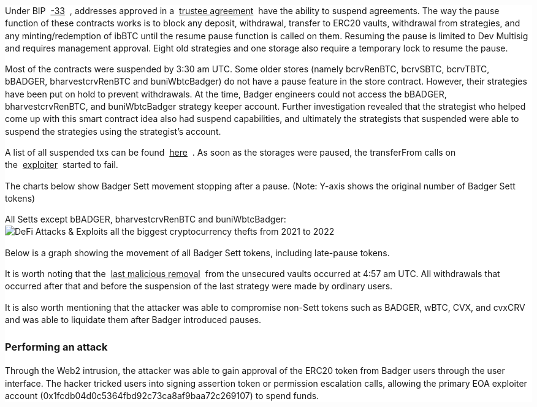 

<p>Under BIP&nbsp;&nbsp;<a target="_blank" rel="noreferrer noopener" href="https://forum.badger.finance/t/bip-33-phase-1-of-decentralizing-badger-dao/2607">-33</a>&nbsp;&nbsp;, addresses approved in a&nbsp;&nbsp;<a target="_blank" rel="noreferrer noopener" href="https://etherscan.io/address/0x6615e67b8B6b6375D38A0A3f937cd8c1a1e96386#writeProxyContract">trustee agreement</a>&nbsp;&nbsp;have the ability to suspend agreements.&nbsp;The way the pause function of these contracts works is to block any deposit, withdrawal, transfer to ERC20 vaults, withdrawal from strategies, and any minting/redemption of ibBTC until the resume pause function is called on them.&nbsp;Resuming the pause is limited to Dev Multisig and requires management approval.&nbsp;Eight old strategies and one storage also require a temporary lock to resume the pause.</p>



<p>Most of the contracts were suspended by 3:30 am UTC.&nbsp;Some older stores (namely bcrvRenBTC, bcrvSBTC, bcrvTBTC, bBADGER, bharvestcrvRenBTC and buniWbtcBadger) do not have a pause feature in the store contract.&nbsp;However, their strategies have been put on hold to prevent withdrawals.&nbsp;At the time, Badger engineers could not access the bBADGER, bharvestcrvRenBTC, and buniWbtcBadger strategy keeper account.&nbsp;Further investigation revealed that the strategist who helped come up with this smart contract idea also had suspend capabilities, and ultimately the strategists that suspended were able to suspend the strategies using the strategist’s account.</p>



<p>A list of all suspended txs can be found&nbsp;&nbsp;<a target="_blank" rel="noreferrer noopener" href="https://docs.google.com/spreadsheets/d/1jEyKhad85RFUXr0PshnlGyQu_IJHjhLrAoNWbzD3WWQ/edit#gid=0">here</a>&nbsp;&nbsp;.&nbsp;As soon as the storages were paused, the transferFrom calls on the&nbsp;&nbsp;<a target="_blank" rel="noreferrer noopener" href="https://etherscan.io/txs?a=0x1fcdb04d0c5364fbd92c73ca8af9baa72c269107&amp;p=1">exploiter</a>&nbsp;&nbsp;started to fail.</p>



<p>The charts below show Badger Sett movement stopping after a pause.&nbsp;(Note: Y-axis shows the original number of Badger Sett tokens)</p>



<p>All Setts except bBADGER, bharvestcrvRenBTC and buniWbtcBadger:<img decoding="async" src="./DeFi Attacks Exploits all the biggest cryptocurrency thefts from 2021 to 2022 - CRYPTO DEEP TECH_files/avu9ubuJP1DTBIVf1cKeys0tbd_SA_8ugOlQs2P1VdKQVJ0qq3OWXaHVmiyfiMhqPEwUYEAlfK1-4sMBDgFQUGlx9pqkQJb1s2VxacRXkqNxJGEgFzLv" alt="DeFi Attacks &amp; Exploits all the biggest cryptocurrency thefts from 2021 to 2022"></p>



<p>Below is a graph showing the movement of all Badger Sett tokens, including late-pause tokens.</p>



<p>It is worth noting that the&nbsp;&nbsp;<a target="_blank" rel="noreferrer noopener" href="https://etherscan.io/tx/0xbf83cd37a8bb82a2c6b4ffb60048a27dda454e0bac83fd4bde73fe8e846f864c">last malicious removal</a>&nbsp;&nbsp;from the unsecured vaults occurred at 4:57 am UTC.&nbsp;All withdrawals that occurred after that and before the suspension of the last strategy were made by ordinary users.</p>



<p>It is also worth mentioning that the attacker was able to compromise non-Sett tokens such as BADGER, wBTC, CVX, and cvxCRV and was able to liquidate them after Badger introduced pauses.</p>



<h3>Performing an attack</h3>



<p>Through the Web2 intrusion, the attacker was able to gain approval of the ERC20 token from Badger users through the user interface.&nbsp;The hacker tricked users into signing assertion token or permission escalation calls, allowing the primary EOA exploiter account (0x1fcdb04d0c5364fbd92c73ca8af9baa72c269107) to spend funds.</p>
